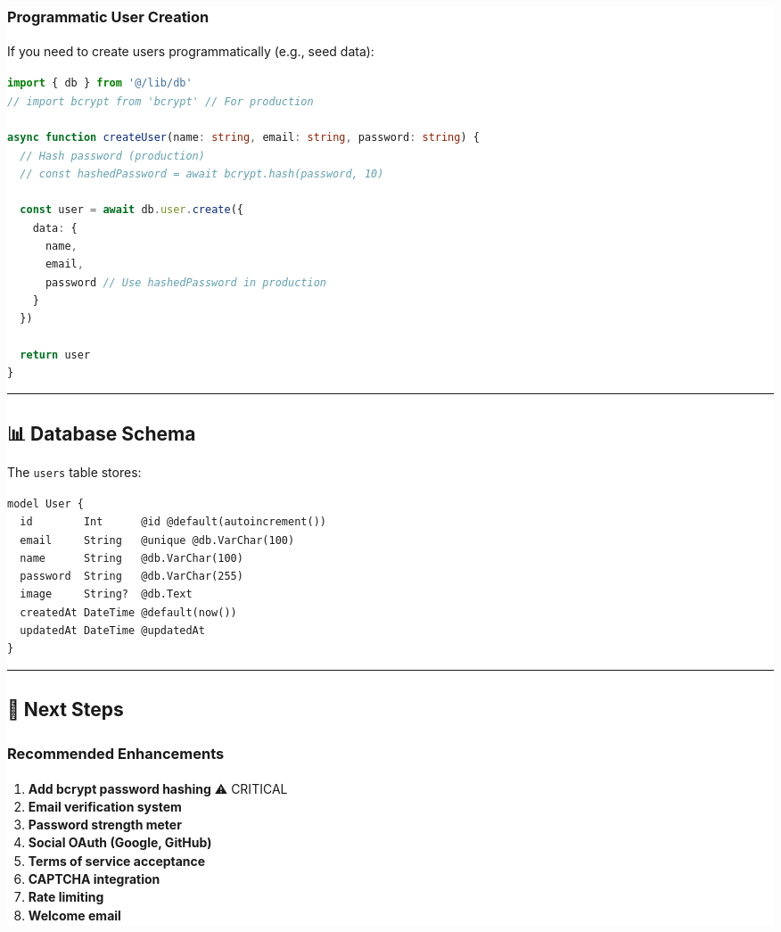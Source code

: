 ### Programmatic User Creation

If you need to create users programmatically (e.g., seed data):

```typescript
import { db } from '@/lib/db'
// import bcrypt from 'bcrypt' // For production

async function createUser(name: string, email: string, password: string) {
  // Hash password (production)
  // const hashedPassword = await bcrypt.hash(password, 10)
  
  const user = await db.user.create({
    data: {
      name,
      email,
      password // Use hashedPassword in production
    }
  })
  
  return user
}
```

---

## 📊 Database Schema

The `users` table stores:

```prisma
model User {
  id        Int      @id @default(autoincrement())
  email     String   @unique @db.VarChar(100)
  name      String   @db.VarChar(100)
  password  String   @db.VarChar(255)
  image     String?  @db.Text
  createdAt DateTime @default(now())
  updatedAt DateTime @updatedAt
}
```

---

## 🔄 Next Steps

### Recommended Enhancements

1. **Add bcrypt password hashing** ⚠️ CRITICAL
2. **Email verification system**
3. **Password strength meter**
4. **Social OAuth (Google, GitHub)**
5. **Terms of service acceptance**
6. **CAPTCHA integration**
7. **Rate limiting**
8. **Welcome email**
